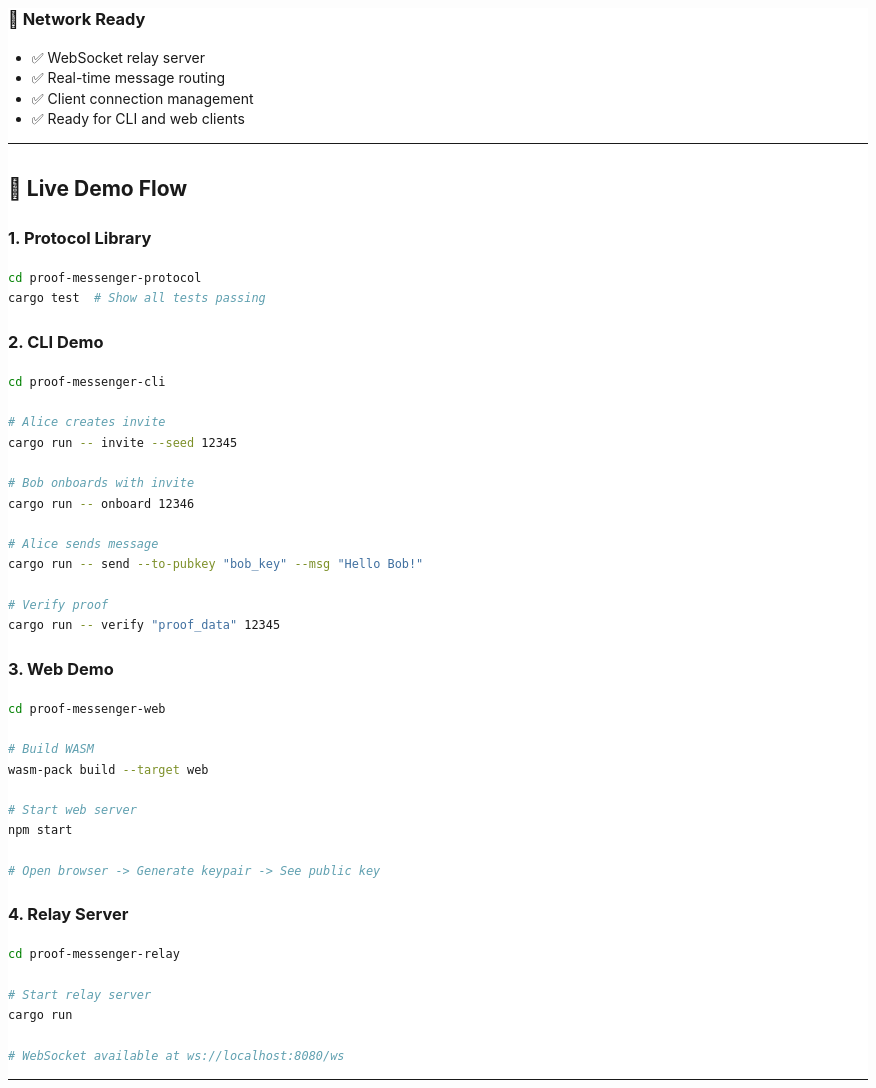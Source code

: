 ### 🔗 **Network Ready**
- ✅ WebSocket relay server
- ✅ Real-time message routing
- ✅ Client connection management
- ✅ Ready for CLI and web clients

---

## 🚀 **Live Demo Flow**

### **1. Protocol Library**
```bash
cd proof-messenger-protocol
cargo test  # Show all tests passing
```

### **2. CLI Demo**
```bash
cd proof-messenger-cli

# Alice creates invite
cargo run -- invite --seed 12345

# Bob onboards with invite
cargo run -- onboard 12346

# Alice sends message
cargo run -- send --to-pubkey "bob_key" --msg "Hello Bob!"

# Verify proof
cargo run -- verify "proof_data" 12345
```

### **3. Web Demo**
```bash
cd proof-messenger-web

# Build WASM
wasm-pack build --target web

# Start web server
npm start

# Open browser -> Generate keypair -> See public key
```

### **4. Relay Server**
```bash
cd proof-messenger-relay

# Start relay server
cargo run

# WebSocket available at ws://localhost:8080/ws
```

---
